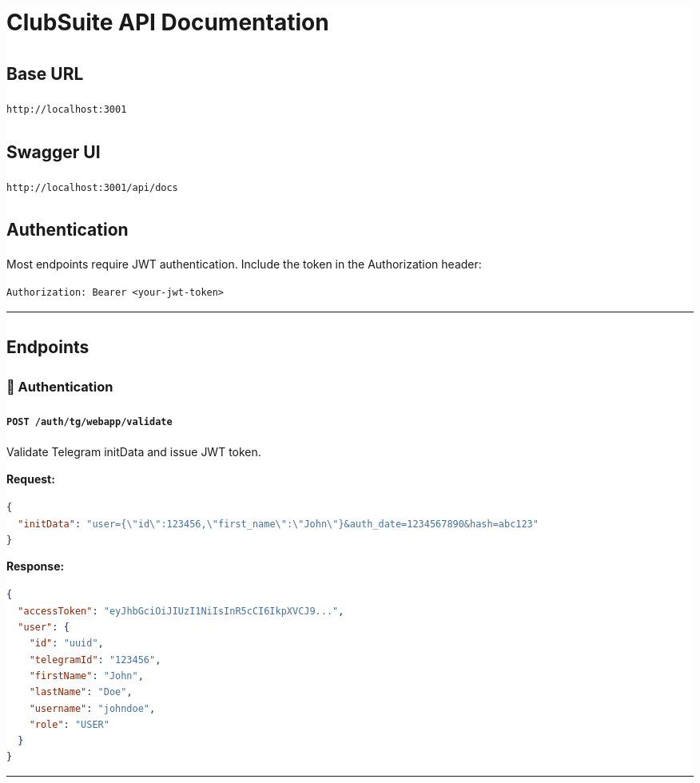 # ClubSuite API Documentation

## Base URL
```
http://localhost:3001
```

## Swagger UI
```
http://localhost:3001/api/docs
```

## Authentication

Most endpoints require JWT authentication. Include the token in the Authorization header:

```
Authorization: Bearer <your-jwt-token>
```

---

## Endpoints

### 🔐 Authentication

#### `POST /auth/tg/webapp/validate`
Validate Telegram initData and issue JWT token.

**Request:**
```json
{
  "initData": "user={\"id\":123456,\"first_name\":\"John\"}&auth_date=1234567890&hash=abc123"
}
```

**Response:**
```json
{
  "accessToken": "eyJhbGciOiJIUzI1NiIsInR5cCI6IkpXVCJ9...",
  "user": {
    "id": "uuid",
    "telegramId": "123456",
    "firstName": "John",
    "lastName": "Doe",
    "username": "johndoe",
    "role": "USER"
  }
}
```

---